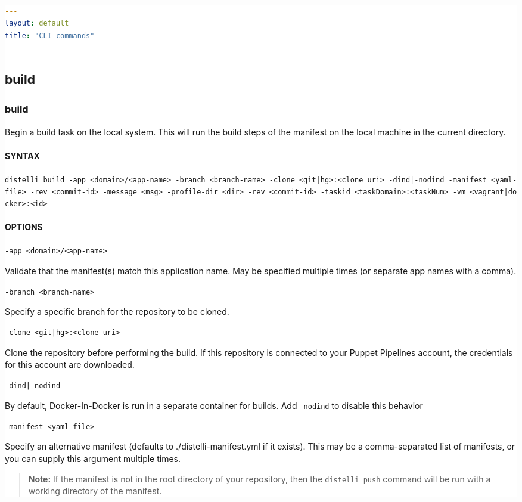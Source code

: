 ```yaml
---
layout: default
title: "CLI commands"
---
```


## build

<h3><a name="build"></a>build</h3>

Begin a build task on the local system. This will run the build steps of the manifest on the local machine in the current directory.

<h4>SYNTAX</h4>

~~~
distelli build -app <domain>/<app-name> -branch <branch-name> -clone <git|hg>:<clone uri> -dind|-nodind -manifest <yaml-file> -rev <commit-id> -message <msg> -profile-dir <dir> -rev <commit-id> -taskid <taskDomain>:<taskNum> -vm <vagrant|docker>:<id>
~~~

<h4>OPTIONS</h4>

~~~
-app <domain>/<app-name>
~~~

Validate that the manifest(s) match this application name. May be specified multiple times (or separate app names with a comma).

~~~
-branch <branch-name>
~~~

Specify a specific branch for the repository to be cloned.

~~~
-clone <git|hg>:<clone uri>
~~~

Clone the repository before performing the build. If this repository is connected to your Puppet Pipelines account, the credentials for this account are downloaded.

~~~
-dind|-nodind
~~~

By default, Docker-In-Docker is run in a separate container for builds. Add `-nodind` to disable this behavior

~~~
-manifest <yaml-file>
~~~

Specify an alternative manifest (defaults to ./distelli-manifest.yml if it exists). This may be a comma-separated list of manifests, or you can supply this argument multiple times. 

> **Note:** If the manifest is not in the root directory of your repository, then the `distelli push` command will be run with a working directory of the manifest.
